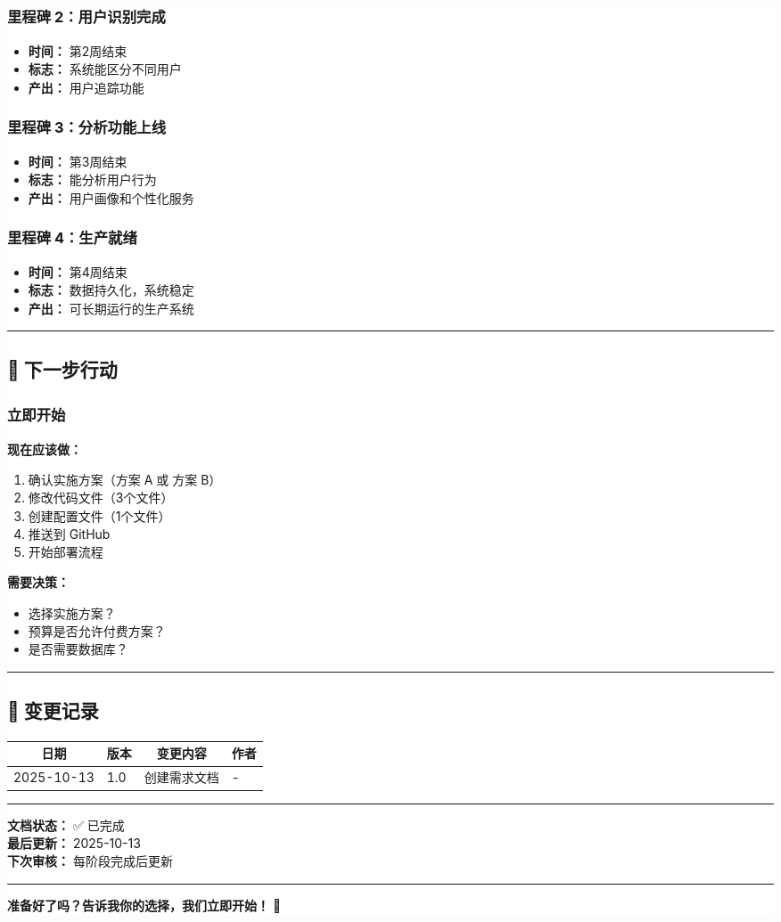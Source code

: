 ### 里程碑 2：用户识别完成
- **时间：** 第2周结束
- **标志：** 系统能区分不同用户
- **产出：** 用户追踪功能

### 里程碑 3：分析功能上线
- **时间：** 第3周结束
- **标志：** 能分析用户行为
- **产出：** 用户画像和个性化服务

### 里程碑 4：生产就绪
- **时间：** 第4周结束
- **标志：** 数据持久化，系统稳定
- **产出：** 可长期运行的生产系统

---

## 🚀 下一步行动

### 立即开始

**现在应该做：**
1. 确认实施方案（方案 A 或 方案 B）
2. 修改代码文件（3个文件）
3. 创建配置文件（1个文件）
4. 推送到 GitHub
5. 开始部署流程

**需要决策：**
- 选择实施方案？
- 预算是否允许付费方案？
- 是否需要数据库？

---

## 📝 变更记录

| 日期 | 版本 | 变更内容 | 作者 |
|------|------|----------|------|
| 2025-10-13 | 1.0 | 创建需求文档 | - |

---

**文档状态：** ✅ 已完成  
**最后更新：** 2025-10-13  
**下次审核：** 每阶段完成后更新

---

**准备好了吗？告诉我你的选择，我们立即开始！** 🚀


